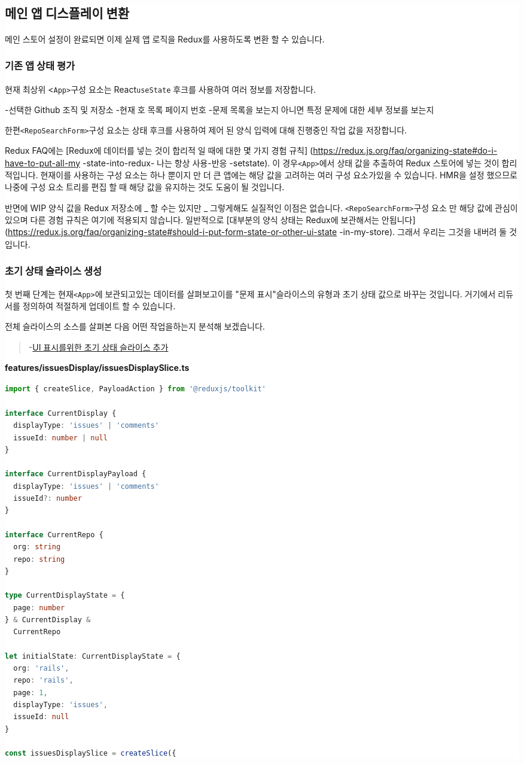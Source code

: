 
## 메인 앱 디스플레이 변환

메인 스토어 설정이 완료되면 이제 실제 앱 로직을 Redux를 사용하도록 변환 할 수 있습니다.

### 기존 앱 상태 평가

현재 최상위 <`App>`구성 요소는 React`useState` 후크를 사용하여 여러 정보를 저장합니다.

-선택한 Github 조직 및 저장소
-현재 호 목록 페이지 번호
-문제 목록을 보는지 아니면 특정 문제에 대한 세부 정보를 보는지

한편`<RepoSearchForm>`구성 요소는 상태 후크를 사용하여 제어 된 양식 입력에 대해 진행중인 작업 값을 저장합니다.

Redux FAQ에는 [Redux에 데이터를 넣는 것이 합리적 일 때에 대한 몇 가지 경험 규칙] (https://redux.js.org/faq/organizing-state#do-i-have-to-put-all-my -state-into-redux- 나는 항상 사용-반응 -setstate). 이 경우`<App>`에서 상태 값을 추출하여 Redux 스토어에 넣는 것이 합리적입니다. 현재이를 사용하는 구성 요소는 하나 뿐이지 만 더 큰 앱에는 해당 값을 고려하는 여러 구성 요소가있을 수 있습니다. HMR을 설정 했으므로 나중에 구성 요소 트리를 편집 할 때 해당 값을 유지하는 것도 도움이 될 것입니다.

반면에 WIP 양식 값을 Redux 저장소에 _ 할 수는 있지만 _ 그렇게해도 실질적인 이점은 없습니다. `<RepoSearchForm>`구성 요소 만 해당 값에 관심이 있으며 다른 경험 규칙은 여기에 적용되지 않습니다. 일반적으로 [대부분의 양식 상태는 Redux에 보관해서는 안됩니다] (https://redux.js.org/faq/organizing-state#should-i-put-form-state-or-other-ui-state -in-my-store). 그래서 우리는 그것을 내버려 둘 것입니다.

### 초기 상태 슬라이스 생성

첫 번째 단계는 현재`<App>`에 보관되고있는 데이터를 살펴보고이를 "문제 표시"슬라이스의 유형과 초기 상태 값으로 바꾸는 것입니다. 거기에서 리듀서를 정의하여 적절하게 업데이트 할 수 있습니다.

전체 슬라이스의 소스를 살펴본 다음 어떤 작업을하는지 분석해 보겠습니다.

>-[UI 표시를위한 초기 상태 슬라이스 추가](https://github.com/reduxjs/rtk-github-issues-example/compare/Add_initial_state_slice_for_UI_display~1..reduxjs:Add_initial_state_slice_for_UI_display)

**features/issuesDisplay/issuesDisplaySlice.ts**

```ts
import { createSlice, PayloadAction } from '@reduxjs/toolkit'

interface CurrentDisplay {
  displayType: 'issues' | 'comments'
  issueId: number | null
}

interface CurrentDisplayPayload {
  displayType: 'issues' | 'comments'
  issueId?: number
}

interface CurrentRepo {
  org: string
  repo: string
}

type CurrentDisplayState = {
  page: number
} & CurrentDisplay &
  CurrentRepo

let initialState: CurrentDisplayState = {
  org: 'rails',
  repo: 'rails',
  page: 1,
  displayType: 'issues',
  issueId: null
}

const issuesDisplaySlice = createSlice({
```